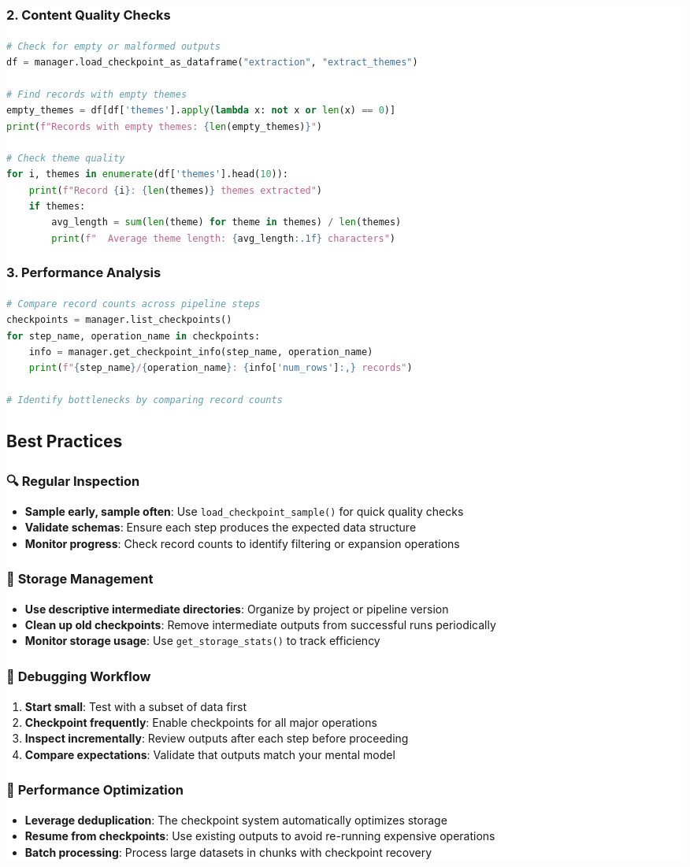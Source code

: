 ### 2. **Content Quality Checks**
```python
# Check for empty or malformed outputs
df = manager.load_checkpoint_as_dataframe("extraction", "extract_themes")

# Find records with empty themes
empty_themes = df[df['themes'].apply(lambda x: not x or len(x) == 0)]
print(f"Records with empty themes: {len(empty_themes)}")

# Check theme quality
for i, themes in enumerate(df['themes'].head(10)):
    print(f"Record {i}: {len(themes)} themes extracted")
    if themes:
        avg_length = sum(len(theme) for theme in themes) / len(themes)
        print(f"  Average theme length: {avg_length:.1f} characters")
```

### 3. **Performance Analysis**
```python
# Compare record counts across pipeline steps
checkpoints = manager.list_checkpoints()
for step_name, operation_name in checkpoints:
    info = manager.get_checkpoint_info(step_name, operation_name)
    print(f"{step_name}/{operation_name}: {info['num_rows']:,} records")

# Identify bottlenecks by comparing record counts
```

## Best Practices

### 🔍 **Regular Inspection**
- **Sample early, sample often**: Use `load_checkpoint_sample()` for quick quality checks
- **Validate schemas**: Ensure each step produces the expected data structure
- **Monitor progress**: Check record counts to identify filtering or expansion operations

### 💾 **Storage Management**  
- **Use descriptive intermediate directories**: Organize by project or pipeline version
- **Clean up old checkpoints**: Remove intermediate outputs from successful runs periodically
- **Monitor storage usage**: Use `get_storage_stats()` to track efficiency

### 🐛 **Debugging Workflow**
1. **Start small**: Test with a subset of data first
2. **Checkpoint frequently**: Enable checkpoints for all major operations
3. **Inspect incrementally**: Review outputs after each step before proceeding
4. **Compare expectations**: Validate that outputs match your mental model

### 🚀 **Performance Optimization**
- **Leverage deduplication**: The checkpoint system automatically optimizes storage
- **Resume from checkpoints**: Use existing outputs to avoid re-running expensive operations
- **Batch processing**: Process large datasets in chunks with checkpoint recovery
